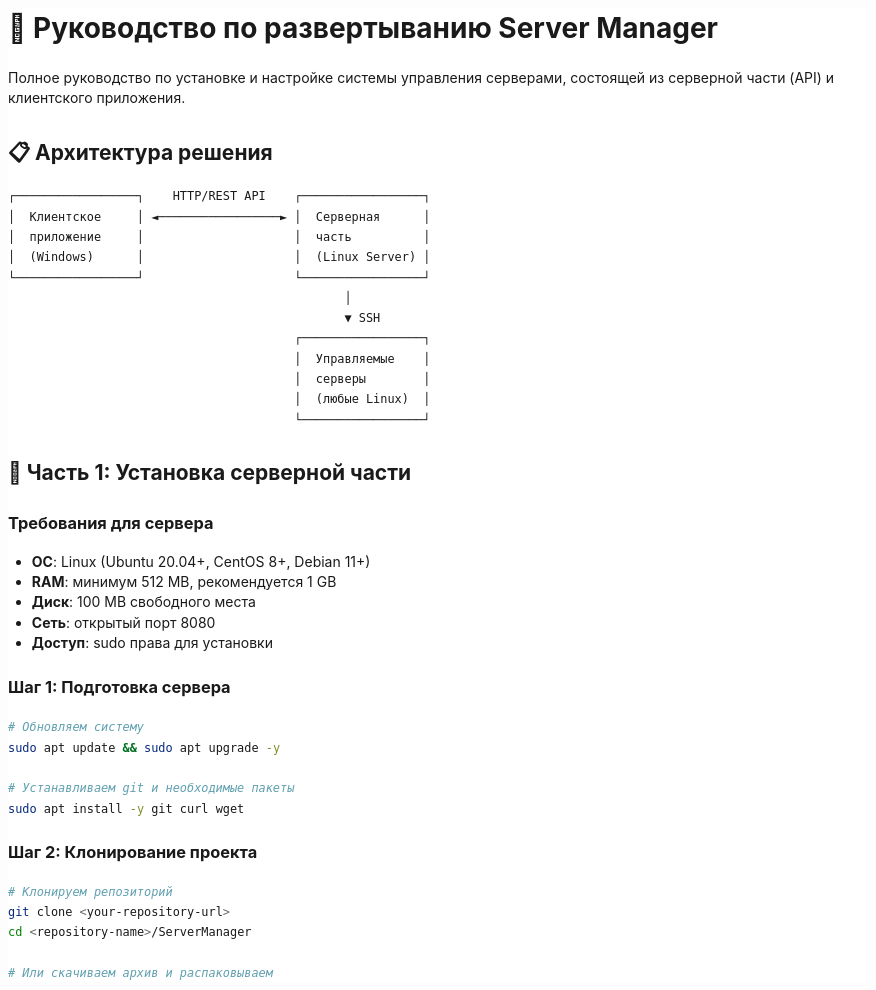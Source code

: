 # 🚀 Руководство по развертыванию Server Manager

Полное руководство по установке и настройке системы управления серверами, состоящей из серверной части (API) и клиентского приложения.

## 📋 Архитектура решения

```
┌─────────────────┐    HTTP/REST API    ┌─────────────────┐
│  Клиентское     │ ◄─────────────────► │  Серверная      │
│  приложение     │                     │  часть          │
│  (Windows)      │                     │  (Linux Server) │
└─────────────────┘                     └─────────────────┘
                                               │
                                               ▼ SSH
                                        ┌─────────────────┐
                                        │  Управляемые    │
                                        │  серверы        │
                                        │  (любые Linux)  │
                                        └─────────────────┘
```

## 🔧 Часть 1: Установка серверной части

### Требования для сервера

- **ОС**: Linux (Ubuntu 20.04+, CentOS 8+, Debian 11+)
- **RAM**: минимум 512 MB, рекомендуется 1 GB
- **Диск**: 100 MB свободного места
- **Сеть**: открытый порт 8080
- **Доступ**: sudo права для установки

### Шаг 1: Подготовка сервера

```bash
# Обновляем систему
sudo apt update && sudo apt upgrade -y

# Устанавливаем git и необходимые пакеты
sudo apt install -y git curl wget
```

### Шаг 2: Клонирование проекта

```bash
# Клонируем репозиторий
git clone <your-repository-url>
cd <repository-name>/ServerManager

# Или скачиваем архив и распаковываем
```
